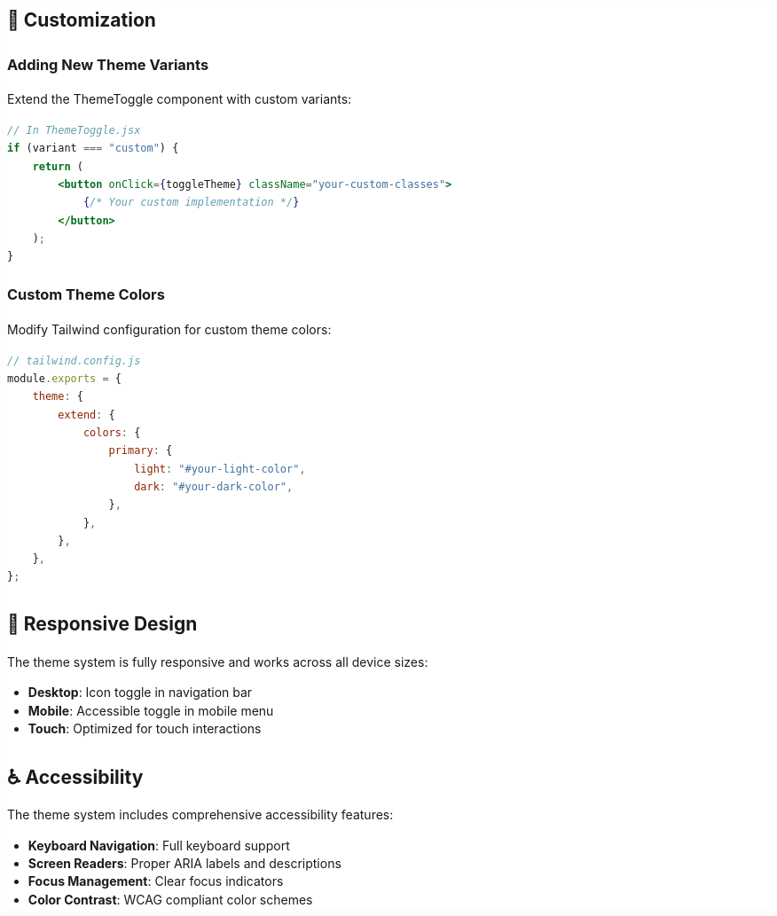 ## 🎨 Customization

### Adding New Theme Variants

Extend the ThemeToggle component with custom variants:

```jsx
// In ThemeToggle.jsx
if (variant === "custom") {
    return (
        <button onClick={toggleTheme} className="your-custom-classes">
            {/* Your custom implementation */}
        </button>
    );
}
```

### Custom Theme Colors

Modify Tailwind configuration for custom theme colors:

```javascript
// tailwind.config.js
module.exports = {
    theme: {
        extend: {
            colors: {
                primary: {
                    light: "#your-light-color",
                    dark: "#your-dark-color",
                },
            },
        },
    },
};
```

## 📱 Responsive Design

The theme system is fully responsive and works across all device sizes:

-   **Desktop**: Icon toggle in navigation bar
-   **Mobile**: Accessible toggle in mobile menu
-   **Touch**: Optimized for touch interactions

## ♿ Accessibility

The theme system includes comprehensive accessibility features:

-   **Keyboard Navigation**: Full keyboard support
-   **Screen Readers**: Proper ARIA labels and descriptions
-   **Focus Management**: Clear focus indicators
-   **Color Contrast**: WCAG compliant color schemes
